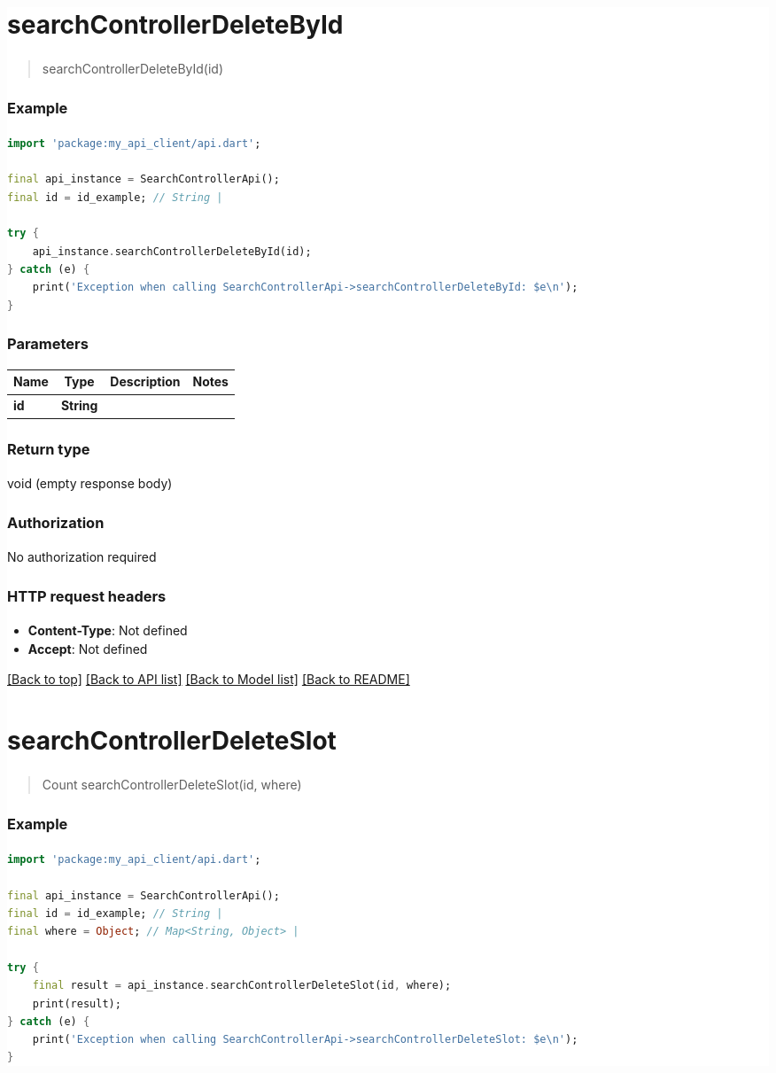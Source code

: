 # **searchControllerDeleteById**
> searchControllerDeleteById(id)



### Example
```dart
import 'package:my_api_client/api.dart';

final api_instance = SearchControllerApi();
final id = id_example; // String | 

try {
    api_instance.searchControllerDeleteById(id);
} catch (e) {
    print('Exception when calling SearchControllerApi->searchControllerDeleteById: $e\n');
}
```

### Parameters

Name | Type | Description  | Notes
------------- | ------------- | ------------- | -------------
 **id** | **String**|  | 

### Return type

void (empty response body)

### Authorization

No authorization required

### HTTP request headers

 - **Content-Type**: Not defined
 - **Accept**: Not defined

[[Back to top]](#) [[Back to API list]](../README.md#documentation-for-api-endpoints) [[Back to Model list]](../README.md#documentation-for-models) [[Back to README]](../README.md)

# **searchControllerDeleteSlot**
> Count searchControllerDeleteSlot(id, where)



### Example
```dart
import 'package:my_api_client/api.dart';

final api_instance = SearchControllerApi();
final id = id_example; // String | 
final where = Object; // Map<String, Object> | 

try {
    final result = api_instance.searchControllerDeleteSlot(id, where);
    print(result);
} catch (e) {
    print('Exception when calling SearchControllerApi->searchControllerDeleteSlot: $e\n');
}
```
